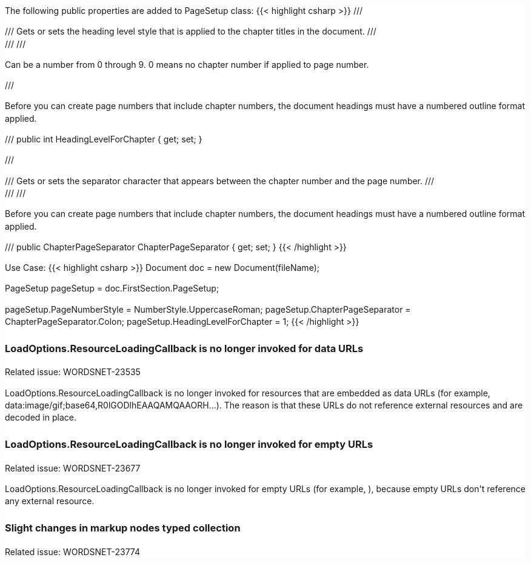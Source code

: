 The following public properties are added to PageSetup class:
{{< highlight csharp >}}
/// <summary>
/// Gets or sets the heading level style that is applied to the chapter titles in the document.
/// </summary>
/// <remarks>
/// <p>Can be a number from 0 through 9. 0 means no chapter number if applied to page number.</p>
/// <p>Before you can create page numbers that include chapter numbers, the document headings must have a numbered outline format applied.</p>
/// </remarks>
public int HeadingLevelForChapter  { get; set; }
 
/// <summary>
/// Gets or sets the separator character that appears between the chapter number and the page number.
/// </summary>
/// <remarks>
/// <p>Before you can create page numbers that include chapter numbers, the document headings must have a numbered outline format applied.</p>
/// </remarks>
public ChapterPageSeparator ChapterPageSeparator { get; set; }
{{< /highlight >}}

Use Case:
{{< highlight csharp >}}
Document doc = new Document(fileName);
 
PageSetup pageSetup = doc.FirstSection.PageSetup;
 
pageSetup.PageNumberStyle = NumberStyle.UppercaseRoman;
pageSetup.ChapterPageSeparator = ChapterPageSeparator.Colon;
pageSetup.HeadingLevelForChapter = 1;
{{< /highlight >}}

### LoadOptions.ResourceLoadingCallback is no longer invoked for data URLs

Related issue: WORDSNET-23535

LoadOptions.ResourceLoadingCallback is no longer invoked for resources that are embedded as data URLs (for example, data:image/gif;base64,R0lGODlhEAAQAMQAAORH...). 
The reason is that these URLs do not reference external resources and are decoded in place.

### LoadOptions.ResourceLoadingCallback is no longer invoked for empty URLs

Related issue: WORDSNET-23677

LoadOptions.ResourceLoadingCallback is no longer invoked for empty URLs (for example, <img src=''>), because empty URLs don't reference any external resource.

### Slight changes in markup nodes typed collection

Related issue: WORDSNET-23774
